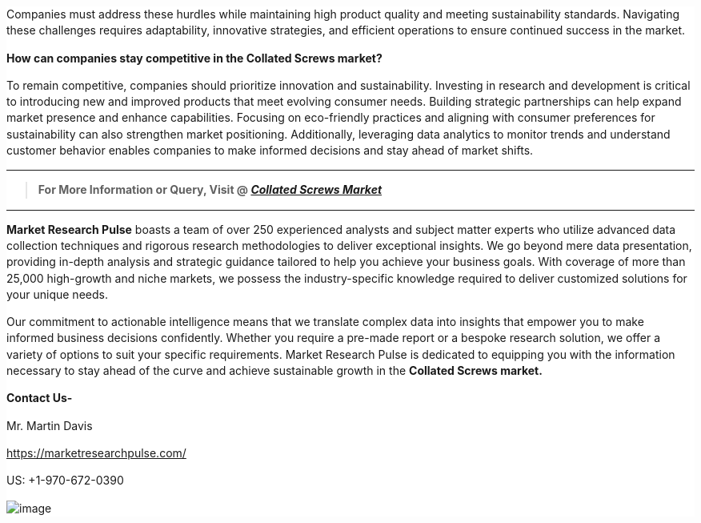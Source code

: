 Companies must address these hurdles while maintaining high product quality and meeting sustainability standards. Navigating these challenges requires adaptability, innovative strategies, and efficient operations to ensure continued success in the market.</p><p><strong>How can companies stay competitive in the Collated Screws market?</strong></p><p>To remain competitive, companies should prioritize innovation and sustainability. Investing in research and development is critical to introducing new and improved products that meet evolving consumer needs. Building strategic partnerships can help expand market presence and enhance capabilities. Focusing on eco-friendly practices and aligning with consumer preferences for sustainability can also strengthen market positioning. Additionally, leveraging data analytics to monitor trends and understand customer behavior enables companies to make informed decisions and stay ahead of market shifts.</p><hr /><blockquote><p><strong>For More Information or Query, Visit @&nbsp;<em><a href="https://marketresearchpulse.com/report/62978/collated-screws-market?utm_source=Linkedin&utm_medium=022">Collated Screws Market</a></em></strong></p></blockquote><hr /><p><strong>Market Research Pulse</strong> boasts a team of over 250 experienced analysts and subject matter experts who utilize advanced data collection techniques and rigorous research methodologies to deliver exceptional insights. We go beyond mere data presentation, providing in-depth analysis and strategic guidance tailored to help you achieve your business goals. With coverage of more than 25,000 high-growth and niche markets, we possess the industry-specific knowledge required to deliver customized solutions for your unique needs.</p><p>Our commitment to actionable intelligence means that we translate complex data into insights that empower you to make informed business decisions confidently. Whether you require a pre-made report or a bespoke research solution, we offer a variety of options to suit your specific requirements. Market Research Pulse is dedicated to equipping you with the information necessary to stay ahead of the curve and achieve sustainable growth in the <strong>Collated Screws market.</strong></p><p><strong>Contact Us-</strong></p><p>Mr. Martin Davis</p><p>https://marketresearchpulse.com/</p><p>US: +1-970-672-0390</p>
![image](https://github.com/user-attachments/assets/cf90f0e9-7099-4ef7-b501-38de9af8dad2)
